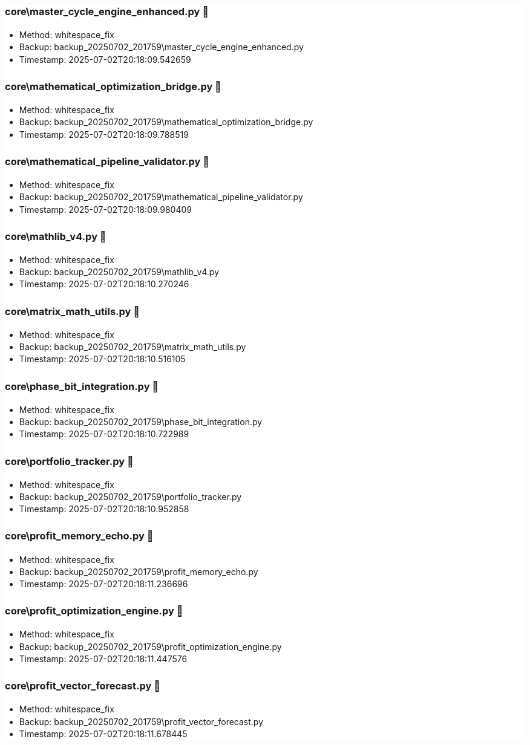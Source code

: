 ### core\master_cycle_engine_enhanced.py 🔬
- Method: whitespace_fix
- Backup: backup_20250702_201759\master_cycle_engine_enhanced.py
- Timestamp: 2025-07-02T20:18:09.542659

### core\mathematical_optimization_bridge.py 🔬
- Method: whitespace_fix
- Backup: backup_20250702_201759\mathematical_optimization_bridge.py
- Timestamp: 2025-07-02T20:18:09.788519

### core\mathematical_pipeline_validator.py 🔬
- Method: whitespace_fix
- Backup: backup_20250702_201759\mathematical_pipeline_validator.py
- Timestamp: 2025-07-02T20:18:09.980409

### core\mathlib_v4.py 🔬
- Method: whitespace_fix
- Backup: backup_20250702_201759\mathlib_v4.py
- Timestamp: 2025-07-02T20:18:10.270246

### core\matrix_math_utils.py 🔬
- Method: whitespace_fix
- Backup: backup_20250702_201759\matrix_math_utils.py
- Timestamp: 2025-07-02T20:18:10.516105

### core\phase_bit_integration.py 🔬
- Method: whitespace_fix
- Backup: backup_20250702_201759\phase_bit_integration.py
- Timestamp: 2025-07-02T20:18:10.722989

### core\portfolio_tracker.py 🔬
- Method: whitespace_fix
- Backup: backup_20250702_201759\portfolio_tracker.py
- Timestamp: 2025-07-02T20:18:10.952858

### core\profit_memory_echo.py 🔬
- Method: whitespace_fix
- Backup: backup_20250702_201759\profit_memory_echo.py
- Timestamp: 2025-07-02T20:18:11.236696

### core\profit_optimization_engine.py 🔬
- Method: whitespace_fix
- Backup: backup_20250702_201759\profit_optimization_engine.py
- Timestamp: 2025-07-02T20:18:11.447576

### core\profit_vector_forecast.py 🔬
- Method: whitespace_fix
- Backup: backup_20250702_201759\profit_vector_forecast.py
- Timestamp: 2025-07-02T20:18:11.678445
